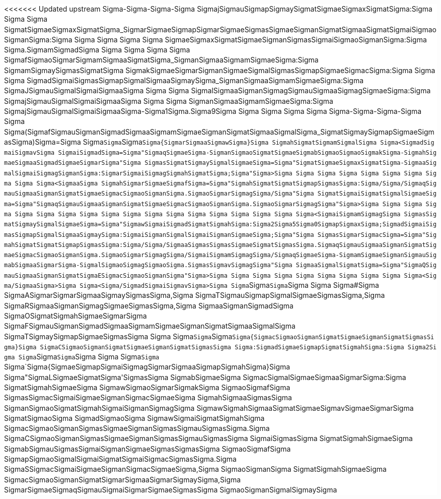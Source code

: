 <<<<<<< Updated upstream
Sigma-Sigma-Sigma-Sigma
SigmajSigmauSigmapSigmaySigmatSigmaeSigmaxSigmatSigma:Sigma
Sigma Sigma SigmatSigmaeSigmaxSigmatSigma_SigmarSigmaeSigmapSigmarSigmaeSigmasSigmaeSigmanSigmatSigmaaSigmatSigmaiSigmaoSigmanSigma:Sigma
Sigma Sigma Sigma Sigma SigmaeSigmaxSigmatSigmaeSigmanSigmasSigmaiSigmaoSigmanSigma:Sigma Sigma.SigmamSigmadSigma
Sigma Sigma Sigma Sigma SigmafSigmaoSigmarSigmamSigmaaSigmatSigma_SigmanSigmaaSigmamSigmaeSigma:Sigma SigmamSigmaySigmasSigmatSigma
SigmakSigmaeSigmarSigmanSigmaeSigmalSigmasSigmapSigmaeSigmacSigma:Sigma
Sigma Sigma SigmadSigmaiSigmasSigmapSigmalSigmaaSigmaySigma_SigmanSigmaaSigmamSigmaeSigma:Sigma SigmaJSigmauSigmalSigmaiSigmaaSigma
Sigma Sigma SigmalSigmaaSigmanSigmagSigmauSigmaaSigmagSigmaeSigma:Sigma SigmajSigmauSigmalSigmaiSigmaaSigma
Sigma Sigma SigmanSigmaaSigmamSigmaeSigma:Sigma SigmajSigmauSigmalSigmaiSigmaaSigma-Sigma1Sigma.Sigma9Sigma Sigma Sigma Sigma Sigma
Sigma-Sigma-Sigma-Sigma
Sigma
Sigma(SigmafSigmauSigmanSigmadSigmaaSigmamSigmaeSigmanSigmatSigmaaSigmalSigma_SigmatSigmaySigmapSigmaeSigmasSigma)Sigma=Sigma
Sigma`Sigma`Sigma`Sigma{SigmarSigmaaSigmawSigma}Sigma SigmahSigmatSigmamSigmalSigma
Sigma<SigmadSigmaiSigmavSigma SigmaiSigmadSigma=Sigma"SigmaqSigmaeSigma-SigmanSigmaoSigmatSigmaeSigmabSigmaoSigmaoSigmakSigma-SigmahSigmaeSigmaaSigmadSigmaeSigmarSigma"Sigma SigmasSigmatSigmaySigmalSigmaeSigma=Sigma"SigmatSigmaeSigmaxSigmatSigma-SigmaaSigmalSigmaiSigmagSigmanSigma:SigmarSigmaiSigmagSigmahSigmatSigma;Sigma"Sigma>Sigma
Sigma Sigma Sigma Sigma Sigma Sigma Sigma Sigma Sigma<SigmaaSigma SigmahSigmarSigmaeSigmafSigma=Sigma"SigmahSigmatSigmatSigmapSigmasSigma:Sigma/Sigma/SigmaqSigmauSigmaaSigmanSigmatSigmaeSigmacSigmaoSigmanSigma.SigmaoSigmarSigmagSigma/Sigma"Sigma SigmatSigmaiSigmatSigmalSigmaeSigma=Sigma"SigmaqSigmauSigmaaSigmanSigmatSigmaeSigmacSigmaoSigmanSigma.SigmaoSigmarSigmagSigma"Sigma>Sigma
Sigma Sigma Sigma Sigma Sigma Sigma Sigma Sigma Sigma Sigma Sigma Sigma Sigma Sigma Sigma Sigma Sigma<SigmaiSigmamSigmagSigma SigmasSigmatSigmaySigmalSigmaeSigma=Sigma"SigmawSigmaiSigmadSigmatSigmahSigma:Sigma2Sigma5Sigma0SigmapSigmaxSigma;SigmadSigmaiSigmasSigmapSigmalSigmaaSigmaySigma:SigmaiSigmanSigmalSigmaiSigmanSigmaeSigma;Sigma"Sigma SigmasSigmarSigmacSigma=Sigma"SigmahSigmatSigmatSigmapSigmasSigma:Sigma/Sigma/SigmaaSigmasSigmasSigmaeSigmatSigmasSigma.SigmaqSigmauSigmaaSigmanSigmatSigmaeSigmacSigmaoSigmanSigma.SigmaoSigmarSigmagSigma/SigmaiSigmamSigmagSigma/SigmaqSigmaeSigma-SigmamSigmaeSigmanSigmauSigmabSigmaaSigmarSigma-SigmalSigmaoSigmagSigmaoSigma.SigmasSigmavSigmagSigma"Sigma SigmaaSigmalSigmatSigma=Sigma"SigmaQSigmauSigmaaSigmanSigmatSigmaESigmacSigmaoSigmanSigma"Sigma>Sigma
Sigma Sigma Sigma Sigma Sigma Sigma Sigma Sigma Sigma<Sigma/SigmaaSigma>Sigma
Sigma<Sigma/SigmadSigmaiSigmavSigma>Sigma
Sigma`Sigma`Sigma`Sigma
Sigma
Sigma#Sigma SigmaASigmarSigmarSigmaaSigmaySigmasSigma,Sigma SigmaTSigmauSigmapSigmalSigmaeSigmasSigma,Sigma SigmaRSigmaaSigmanSigmagSigmaeSigmasSigma,Sigma SigmaaSigmanSigmadSigma SigmaOSigmatSigmahSigmaeSigmarSigma SigmaFSigmauSigmanSigmadSigmaaSigmamSigmaeSigmanSigmatSigmaaSigmalSigma SigmaTSigmaySigmapSigmaeSigmasSigma
Sigma
Sigma`Sigma`Sigma`Sigma{SigmacSigmaoSigmanSigmatSigmaeSigmanSigmatSigmasSigma}Sigma SigmaCSigmaoSigmanSigmatSigmaeSigmanSigmatSigmasSigma
Sigma:SigmadSigmaeSigmapSigmatSigmahSigma:Sigma Sigma2Sigma
Sigma`Sigma`Sigma`Sigma
Sigma
Sigma`Sigma`Sigma`Sigma{SigmaeSigmapSigmaiSigmagSigmarSigmaaSigmapSigmahSigma}Sigma
Sigma"SigmaLSigmaeSigmatSigma'SigmasSigma SigmabSigmaeSigma SigmacSigmalSigmaeSigmaaSigmarSigma:Sigma SigmatSigmahSigmaeSigma SigmawSigmaoSigmarSigmakSigma SigmaoSigmafSigma SigmasSigmacSigmaiSigmaeSigmanSigmacSigmaeSigma SigmahSigmaaSigmasSigma SigmanSigmaoSigmatSigmahSigmaiSigmanSigmagSigma SigmawSigmahSigmaaSigmatSigmaeSigmavSigmaeSigmarSigma SigmatSigmaoSigma SigmadSigmaoSigma SigmawSigmaiSigmatSigmahSigma SigmacSigmaoSigmanSigmasSigmaeSigmanSigmasSigmauSigmasSigma.Sigma
SigmaCSigmaoSigmanSigmasSigmaeSigmanSigmasSigmauSigmasSigma SigmaiSigmasSigma SigmatSigmahSigmaeSigma SigmabSigmauSigmasSigmaiSigmanSigmaeSigmasSigmasSigma SigmaoSigmafSigma SigmapSigmaoSigmalSigmaiSigmatSigmaiSigmacSigmasSigma.Sigma SigmaSSigmacSigmaiSigmaeSigmanSigmacSigmaeSigma,Sigma SigmaoSigmanSigma SigmatSigmahSigmaeSigma SigmacSigmaoSigmanSigmatSigmarSigmaaSigmarSigmaySigma,Sigma SigmarSigmaeSigmaqSigmauSigmaiSigmarSigmaeSigmasSigma SigmaoSigmanSigmalSigmaySigma